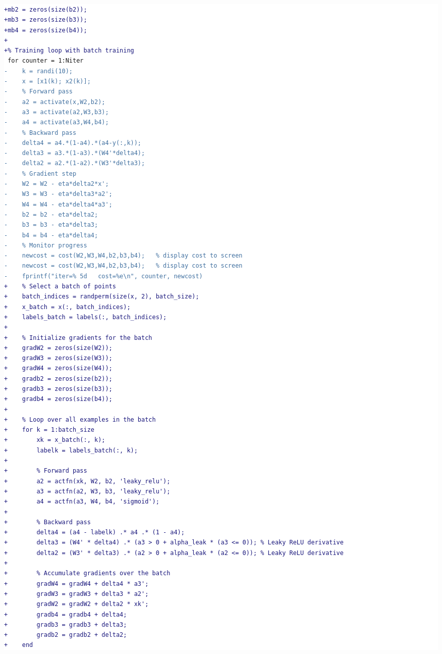 ```diff
+mb2 = zeros(size(b2));
+mb3 = zeros(size(b3));
+mb4 = zeros(size(b4));
+
+% Training loop with batch training
 for counter = 1:Niter
-    k = randi(10);
-    x = [x1(k); x2(k)];
-    % Forward pass
-    a2 = activate(x,W2,b2);
-    a3 = activate(a2,W3,b3);
-    a4 = activate(a3,W4,b4);
-    % Backward pass
-    delta4 = a4.*(1-a4).*(a4-y(:,k));
-    delta3 = a3.*(1-a3).*(W4'*delta4);
-    delta2 = a2.*(1-a2).*(W3'*delta3);
-    % Gradient step
-    W2 = W2 - eta*delta2*x';
-    W3 = W3 - eta*delta3*a2';
-    W4 = W4 - eta*delta4*a3';
-    b2 = b2 - eta*delta2;
-    b3 = b3 - eta*delta3;
-    b4 = b4 - eta*delta4;
-    % Monitor progress
-    newcost = cost(W2,W3,W4,b2,b3,b4);   % display cost to screen
-    newcost = cost(W2,W3,W4,b2,b3,b4);   % display cost to screen
-    fprintf("iter=% 5d   cost=%e\n", counter, newcost)
+    % Select a batch of points
+    batch_indices = randperm(size(x, 2), batch_size);
+    x_batch = x(:, batch_indices);
+    labels_batch = labels(:, batch_indices);
+
+    % Initialize gradients for the batch
+    gradW2 = zeros(size(W2));
+    gradW3 = zeros(size(W3));
+    gradW4 = zeros(size(W4));
+    gradb2 = zeros(size(b2));
+    gradb3 = zeros(size(b3));
+    gradb4 = zeros(size(b4));
+
+    % Loop over all examples in the batch
+    for k = 1:batch_size
+        xk = x_batch(:, k);
+        labelk = labels_batch(:, k);
+
+        % Forward pass
+        a2 = actfn(xk, W2, b2, 'leaky_relu');
+        a3 = actfn(a2, W3, b3, 'leaky_relu');
+        a4 = actfn(a3, W4, b4, 'sigmoid');
+
+        % Backward pass
+        delta4 = (a4 - labelk) .* a4 .* (1 - a4);
+        delta3 = (W4' * delta4) .* (a3 > 0 + alpha_leak * (a3 <= 0)); % Leaky ReLU derivative
+        delta2 = (W3' * delta3) .* (a2 > 0 + alpha_leak * (a2 <= 0)); % Leaky ReLU derivative
+
+        % Accumulate gradients over the batch
+        gradW4 = gradW4 + delta4 * a3';
+        gradW3 = gradW3 + delta3 * a2';
+        gradW2 = gradW2 + delta2 * xk';
+        gradb4 = gradb4 + delta4;
+        gradb3 = gradb3 + delta3;
+        gradb2 = gradb2 + delta2;
+    end
```